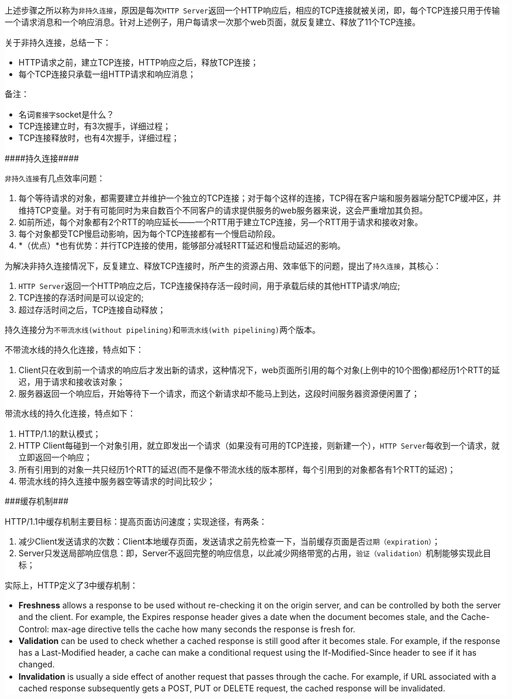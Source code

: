 上述步骤之所以称为`非持久连接`，原因是每次`HTTP Server`返回一个HTTP响应后，相应的TCP连接就被关闭，即，每个TCP连接只用于传输一个请求消息和一个响应消息。针对上述例子，用户每请求一次那个web页面，就反复建立、释放了11个TCP连接。

关于非持久连接，总结一下：

* HTTP请求之前，建立TCP连接，HTTP响应之后，释放TCP连接；
* 每个TCP连接只承载一组HTTP请求和响应消息；

备注：

* 名词`套接字`socket是什么？
* TCP连接建立时，有3次握手，详细过程；
* TCP连接释放时，也有4次握手，详细过程；

####持久连接####


`非持久连接`有几点效率问题：

1. 每个等待请求的对象，都需要建立并维护一个独立的TCP连接；对于每个这样的连接，TCP得在客户端和服务器端分配TCP缓冲区，并维持TCP变量。对于有可能同时为来自数百个不同客户的请求提供服务的web服务器来说，这会严重增加其负担。
2. 如前所述，每个对象都有2个RTT的响应延长——一个RTT用于建立TCP连接，另—个RTT用于请求和接收对象。
3. 每个对象都受TCP慢启动影响，因为每个TCP连接都有一个慢启动阶段。
4. *（优点）*也有优势：并行TCP连接的使用，能够部分减轻RTT延迟和慢启动延迟的影响。

为解决非持久连接情况下，反复建立、释放TCP连接时，所产生的资源占用、效率低下的问题，提出了`持久连接`，其核心：

1. `HTTP Server`返回一个HTTP响应之后，TCP连接保持存活一段时间，用于承载后续的其他HTTP请求/响应;
2. TCP连接的存活时间是可以设定的;
3. 超过存活时间之后，TCP连接自动释放；

持久连接分为`不带流水线(without pipelining)`和`带流水线(with pipelining)`两个版本。

不带流水线的持久化连接，特点如下：

1. Client只在收到前一个请求的响应后才发出新的请求，这种情况下，web页面所引用的每个对象(上例中的10个图像)都经历1个RTT的延迟，用于请求和接收该对象；
2. 服务器返回一个响应后，开始等待下一个请求，而这个新请求却不能马上到达，这段时间服务器资源便闲置了；

带流水线的持久化连接，特点如下：

1. HTTP/1.1的默认模式；
2. HTTP Client每碰到一个对象引用，就立即发出一个请求（如果没有可用的TCP连接，则新建一个），`HTTP Server`每收到一个请求，就立即返回一个响应；
3. 所有引用到的对象一共只经历1个RTT的延迟(而不是像不带流水线的版本那样，每个引用到的对象都各有1个RTT的延迟)；
4. 带流水线的持久连接中服务器空等请求的时间比较少；

###缓存机制###

HTTP/1.1中缓存机制主要目标：提高页面访问速度；实现途径，有两条：

1. 减少Client发送请求的次数：Client本地缓存页面，发送请求之前先检查一下，当前缓存页面是否`过期（expiration）`；
2. Server只发送局部响应信息：即，Server不返回完整的响应信息，以此减少网络带宽的占用，`验证（validation）`机制能够实现此目标；

实际上，HTTP定义了3中缓存机制：

* __Freshness__ allows a response to be used without re-checking it on the origin server, and can be controlled by both the server and the client. For example, the Expires response header gives a date when the document becomes stale, and the Cache-Control: max-age directive tells the cache how many seconds the response is fresh for.
* __Validation__ can be used to check whether a cached response is still good after it becomes stale. For example, if the response has a Last-Modified header, a cache can make a conditional request using the If-Modified-Since header to see if it has changed.
* __Invalidation__ is usually a side effect of another request that passes through the cache. For example, if URL associated with a cached response subsequently gets a POST, PUT or DELETE request, the cached response will be invalidated.
